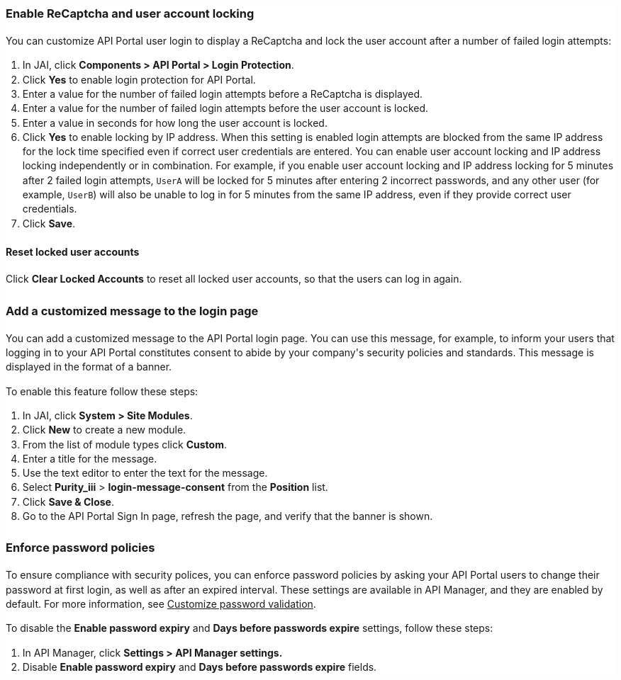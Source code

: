### Enable ReCaptcha and user account locking

You can customize API Portal user login to display a ReCaptcha and lock the user account after a number of failed login attempts:

1. In JAI, click **Components > API Portal > Login Protection**.
2. Click **Yes** to enable login protection for API Portal.
3. Enter a value for the number of failed login attempts before a ReCaptcha is displayed.
4. Enter a value for the number of failed login attempts before the user account is locked.
5. Enter a value in seconds for how long the user account is locked.
6. Click **Yes** to enable locking by IP address. When this setting is enabled login attempts are blocked from the same IP address for the lock time specified even if correct user credentials are entered.
   You can enable user account locking and IP address locking independently or in combination. For example, if you enable user account locking and IP address locking for 5 minutes after 2 failed login attempts, `UserA` will be locked for 5 minutes after entering 2 incorrect passwords, and any other user (for example, `UserB`) will also be unable to log in for 5 minutes from the same IP address, even if they provide correct user credentials.
7. Click **Save**.

#### Reset locked user accounts

Click **Clear Locked Accounts** to reset all locked user accounts, so that the users can log in again.

### Add a customized message to the login page

You can add a customized message to the API Portal login page. You can use this message, for example, to inform your users that logging in to your API Portal constitutes consent to abide by your company's security policies and standards. This message is displayed in the format of a banner.

To enable this feature follow these steps:

1. In JAI, click **System > Site Modules**.
2. Click **New** to create a new module.
3. From the list of module types click **Custom**.
4. Enter a title for the message.
5. Use the text editor to enter the text for the message.
6. Select **Purity_iii** > **login-message-consent** from the **Position** list.
7. Click **Save & Close**.
8. Go to the API Portal Sign In page, refresh the page, and verify that the banner is shown.

### Enforce password policies

To ensure compliance with security polices, you can enforce password policies by asking your API Portal users to change their password at first login, as well as after an expired interval. These settings are available in API Manager, and they are enabled by default. For more information, see [Customize password validation](/docs/apim_administration/apimgr_admin/api_mgmt_custom#customize-api-manager-password-validation).

To disable the **Enable password expiry** and **Days before passwords expire** settings, follow these steps:

1. In API Manager, click **Settings > API Manager settings.**
2. Disable **Enable password expiry** and **Days before passwords expire** fields.
